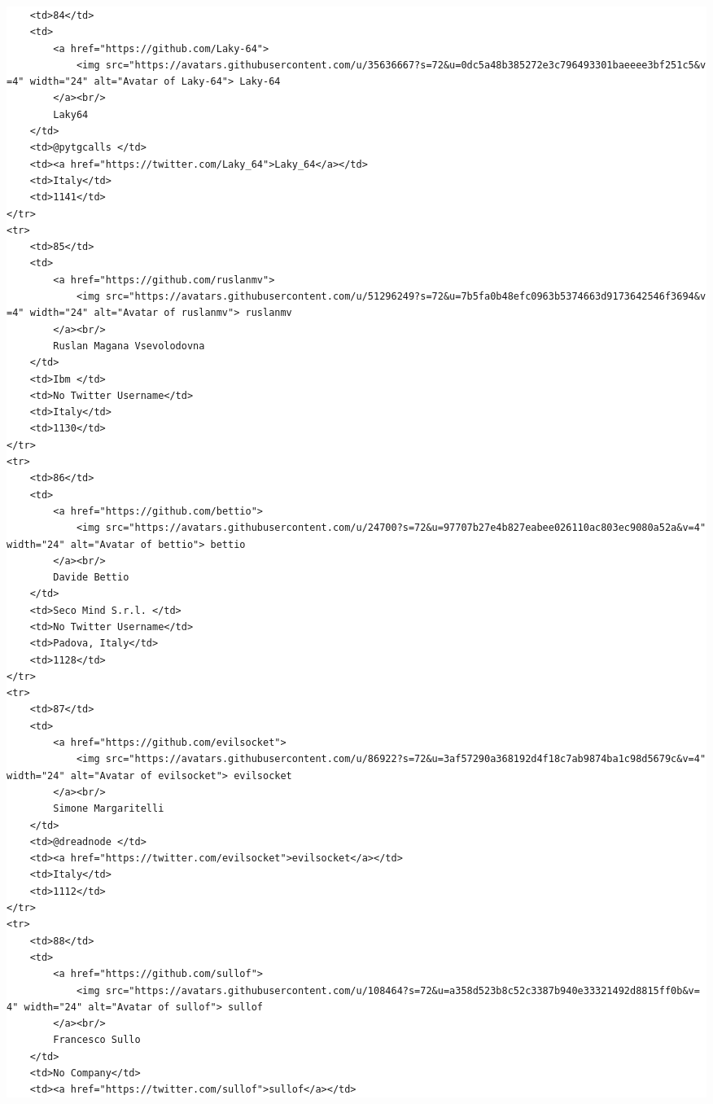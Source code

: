 		<td>84</td>
		<td>
			<a href="https://github.com/Laky-64">
				<img src="https://avatars.githubusercontent.com/u/35636667?s=72&u=0dc5a48b385272e3c796493301baeeee3bf251c5&v=4" width="24" alt="Avatar of Laky-64"> Laky-64
			</a><br/>
			Laky64
		</td>
		<td>@pytgcalls </td>
		<td><a href="https://twitter.com/Laky_64">Laky_64</a></td>
		<td>Italy</td>
		<td>1141</td>
	</tr>
	<tr>
		<td>85</td>
		<td>
			<a href="https://github.com/ruslanmv">
				<img src="https://avatars.githubusercontent.com/u/51296249?s=72&u=7b5fa0b48efc0963b5374663d9173642546f3694&v=4" width="24" alt="Avatar of ruslanmv"> ruslanmv
			</a><br/>
			Ruslan Magana Vsevolodovna
		</td>
		<td>Ibm </td>
		<td>No Twitter Username</td>
		<td>Italy</td>
		<td>1130</td>
	</tr>
	<tr>
		<td>86</td>
		<td>
			<a href="https://github.com/bettio">
				<img src="https://avatars.githubusercontent.com/u/24700?s=72&u=97707b27e4b827eabee026110ac803ec9080a52a&v=4" width="24" alt="Avatar of bettio"> bettio
			</a><br/>
			Davide Bettio
		</td>
		<td>Seco Mind S.r.l. </td>
		<td>No Twitter Username</td>
		<td>Padova, Italy</td>
		<td>1128</td>
	</tr>
	<tr>
		<td>87</td>
		<td>
			<a href="https://github.com/evilsocket">
				<img src="https://avatars.githubusercontent.com/u/86922?s=72&u=3af57290a368192d4f18c7ab9874ba1c98d5679c&v=4" width="24" alt="Avatar of evilsocket"> evilsocket
			</a><br/>
			Simone Margaritelli
		</td>
		<td>@dreadnode </td>
		<td><a href="https://twitter.com/evilsocket">evilsocket</a></td>
		<td>Italy</td>
		<td>1112</td>
	</tr>
	<tr>
		<td>88</td>
		<td>
			<a href="https://github.com/sullof">
				<img src="https://avatars.githubusercontent.com/u/108464?s=72&u=a358d523b8c52c3387b940e33321492d8815ff0b&v=4" width="24" alt="Avatar of sullof"> sullof
			</a><br/>
			Francesco Sullo
		</td>
		<td>No Company</td>
		<td><a href="https://twitter.com/sullof">sullof</a></td>